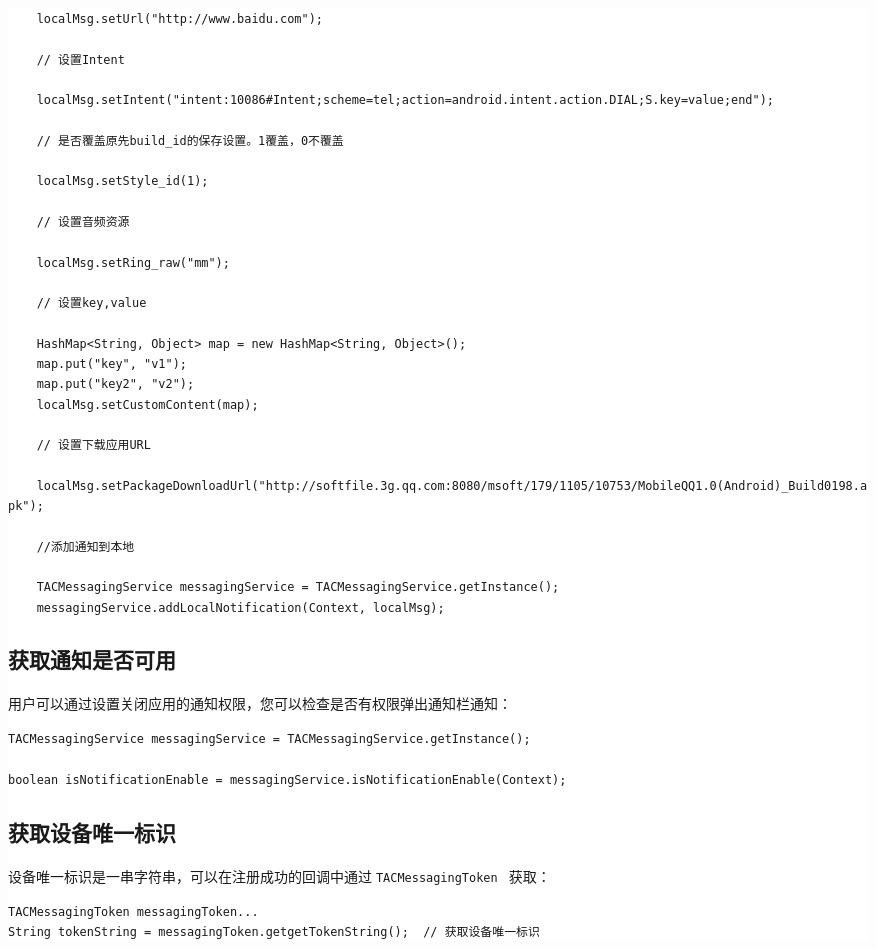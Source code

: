 ```
    localMsg.setUrl("http://www.baidu.com");

    // 设置Intent

    localMsg.setIntent("intent:10086#Intent;scheme=tel;action=android.intent.action.DIAL;S.key=value;end");

    // 是否覆盖原先build_id的保存设置。1覆盖，0不覆盖

    localMsg.setStyle_id(1);

    // 设置音频资源

    localMsg.setRing_raw("mm");

    // 设置key,value

    HashMap<String, Object> map = new HashMap<String, Object>();
    map.put("key", "v1");
    map.put("key2", "v2");
    localMsg.setCustomContent(map);

    // 设置下载应用URL

    localMsg.setPackageDownloadUrl("http://softfile.3g.qq.com:8080/msoft/179/1105/10753/MobileQQ1.0(Android)_Build0198.apk");

    //添加通知到本地

	TACMessagingService messagingService = TACMessagingService.getInstance();
	messagingService.addLocalNotification(Context, localMsg);
```

## 获取通知是否可用

用户可以通过设置关闭应用的通知权限，您可以检查是否有权限弹出通知栏通知：

```
TACMessagingService messagingService = TACMessagingService.getInstance();

boolean isNotificationEnable = messagingService.isNotificationEnable(Context);
```

## 获取设备唯一标识

设备唯一标识是一串字符串，可以在注册成功的回调中通过 `TACMessagingToken ` 获取：

```
TACMessagingToken messagingToken...
String tokenString = messagingToken.getgetTokenString();  // 获取设备唯一标识
```
